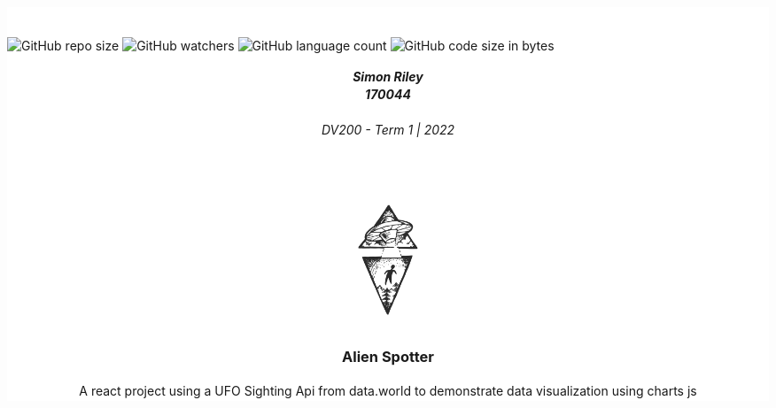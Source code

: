 

<br />

![GitHub repo size](https://img.shields.io/github/repo-size/SimonR1ley/devtask)
![GitHub watchers](https://img.shields.io/github/watchers/SimonR1ley/devtask)
![GitHub language count](https://img.shields.io/github/languages/count/SimonR1ley/devtask)
![GitHub code size in bytes](https://img.shields.io/github/languages/code-size/SimonR1ley/devtask)



<h5 align="center" style="padding:0;margin:0;">Simon Riley</h5>
<h5 align="center" style="padding:0;margin:0;">170044</h5>
<h6 align="center">DV200 - Term 1 | 2022</h6>
</br>
<p align="center">

  <a href="https://github.com/SimonR1ley/devtask">
    <img src="images/LOGO5.png" alt="Logo" width="140" height="140">
  </a>
  
  <h3 align="center">Alien Spotter</h3>

  <p align="center">
    A react project using a UFO Sighting Api from data.world to demonstrate data visualization using charts js  <br>
    